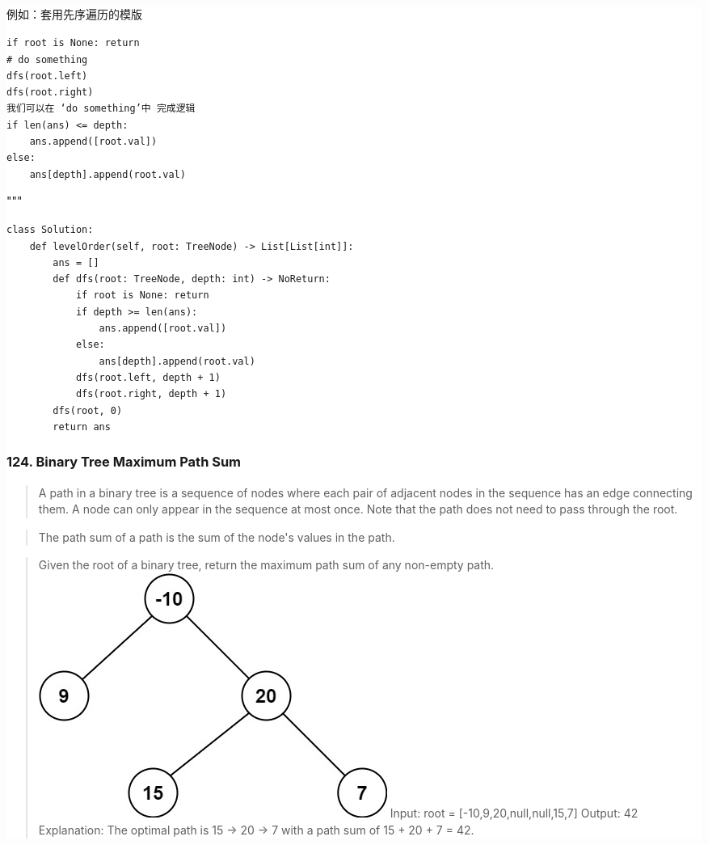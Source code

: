 例如：套用先序遍历的模版
```
if root is None: return
# do something
dfs(root.left)
dfs(root.right)
我们可以在 ‘do something’中 完成逻辑
if len(ans) <= depth:
    ans.append([root.val])
else:
    ans[depth].append(root.val)
```
"""
```
class Solution:
    def levelOrder(self, root: TreeNode) -> List[List[int]]:
        ans = []
        def dfs(root: TreeNode, depth: int) -> NoReturn:
            if root is None: return
            if depth >= len(ans):
                ans.append([root.val])
            else:
                ans[depth].append(root.val)
            dfs(root.left, depth + 1)
            dfs(root.right, depth + 1)
        dfs(root, 0)
        return ans
```
### 124. Binary Tree Maximum Path Sum
> A path in a binary tree is a sequence of nodes where each pair of adjacent nodes in the sequence has an edge connecting them. A node can only appear in the sequence at most once. Note that the path does not need to pass through the root.

>The path sum of a path is the sum of the node's values in the path.

>Given the root of a binary tree, return the maximum path sum of any non-empty path.
>![](media/16403002917837/16403578767328.jpg)
>Input: root = [-10,9,20,null,null,15,7]
>Output: 42
>Explanation: The optimal path is 15 -> 20 -> 7 with a path sum of 15 + 20 + 7 = 42.
